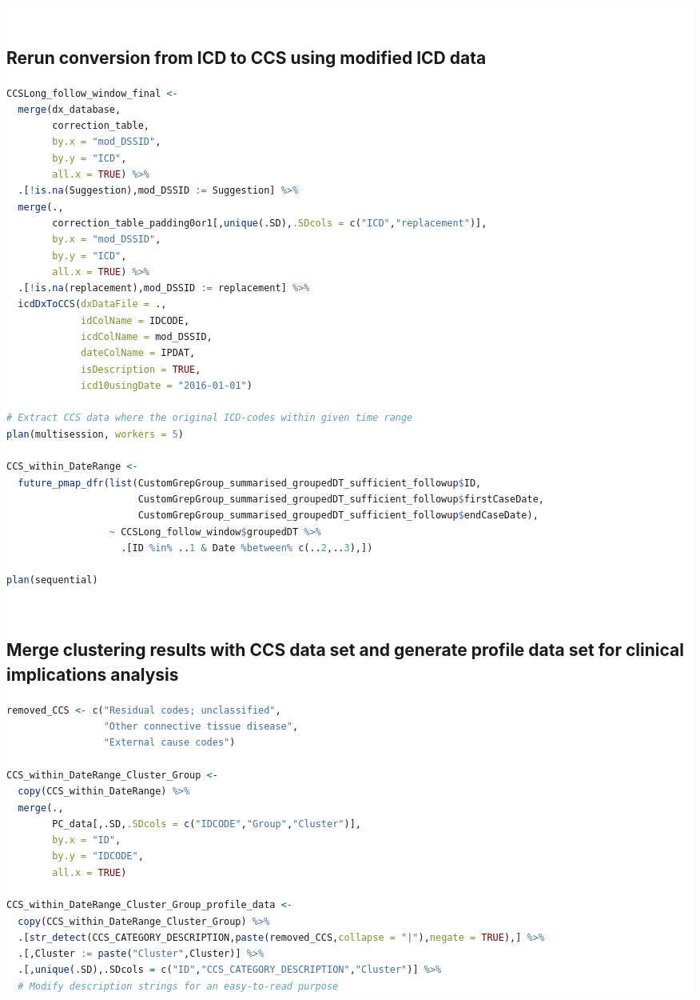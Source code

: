 ``` r
```

<br/>

## Rerun conversion from ICD to CCS using modified ICD data

``` r
CCSLong_follow_window_final <- 
  merge(dx_database,
        correction_table,
        by.x = "mod_DSSID",
        by.y = "ICD",
        all.x = TRUE) %>% 
  .[!is.na(Suggestion),mod_DSSID := Suggestion] %>% 
  merge(.,
        correction_table_padding0or1[,unique(.SD),.SDcols = c("ICD","replacement")],
        by.x = "mod_DSSID",
        by.y = "ICD",
        all.x = TRUE) %>% 
  .[!is.na(replacement),mod_DSSID := replacement] %>% 
  icdDxToCCS(dxDataFile = .,
             idColName = IDCODE,
             icdColName = mod_DSSID,
             dateColName = IPDAT,
             isDescription = TRUE,
             icd10usingDate = "2016-01-01")

# Extract CCS data where the original ICD-codes within given time range
plan(multisession, workers = 5)

CCS_within_DateRange <- 
  future_pmap_dfr(list(CustomGrepGroup_summarised_groupedDT_sufficient_followup$ID,
                       CustomGrepGroup_summarised_groupedDT_sufficient_followup$firstCaseDate,
                       CustomGrepGroup_summarised_groupedDT_sufficient_followup$endCaseDate),
                  ~ CCSLong_follow_window$groupedDT %>% 
                    .[ID %in% ..1 & Date %between% c(..2,..3),])

plan(sequential)
```

<br/>

## Merge clustering results with CCS data set and generate profile data set for clinical implications analysis

``` r
removed_CCS <- c("Residual codes; unclassified",
                 "Other connective tissue disease",
                 "External cause codes")

CCS_within_DateRange_Cluster_Group <-
  copy(CCS_within_DateRange) %>%
  merge(.,
        PC_data[,.SD,.SDcols = c("IDCODE","Group","Cluster")],
        by.x = "ID",
        by.y = "IDCODE",
        all.x = TRUE)

CCS_within_DateRange_Cluster_Group_profile_data <- 
  copy(CCS_within_DateRange_Cluster_Group) %>% 
  .[str_detect(CCS_CATEGORY_DESCRIPTION,paste(removed_CCS,collapse = "|"),negate = TRUE),] %>% 
  .[,Cluster := paste("Cluster",Cluster)] %>%
  .[,unique(.SD),.SDcols = c("ID","CCS_CATEGORY_DESCRIPTION","Cluster")] %>% 
  # Modify description strings for an easy-to-read purpose
```
